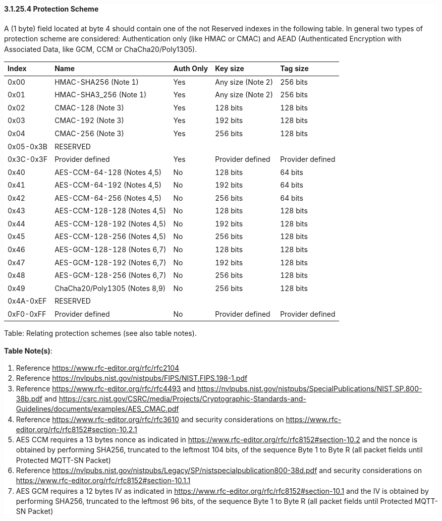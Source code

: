 
#### 3.1.25.4 Protection Scheme

A (1 byte) field located at byte 4 should contain one of the not Reserved indexes in the following table.
In general two types of protection scheme are considered: Authentication only (like HMAC or CMAC) and AEAD (Authenticated Encryption with Associated Data, like GCM, CCM or ChaCha20/Poly1305).

| Index     | Name                          | Auth Only | Key size          | Tag size         |
|:----------|:------------------------------|:----------|:------------------|:-----------------|
| 0x00      | HMAC-SHA256 (Note 1)          | Yes       | Any size (Note 2) | 256 bits         |
| 0x01      | HMAC-SHA3_256 (Note 1)        | Yes       | Any size (Note 2) | 256 bits         |
| 0x02      | CMAC-128 (Note 3)             | Yes       | 128 bits          | 128 bits         |
| 0x03      | CMAC-192 (Note 3)             | Yes       | 192 bits          | 128 bits         |
| 0x04      | CMAC-256 (Note 3)             | Yes       | 256 bits          | 128 bits         |
| 0x05-0x3B | RESERVED                      |           |                   |                  |
| 0x3C-0x3F | Provider defined              | Yes       | Provider defined  | Provider defined |
| 0x40      | AES-CCM-64-128 (Notes 4,5)    | No        | 128 bits          | 64 bits          |
| 0x41      | AES-CCM-64-192 (Notes 4,5)    | No        | 192 bits          | 64 bits          |
| 0x42      | AES-CCM-64-256 (Notes 4,5)    | No        | 256 bits          | 64 bits          |
| 0x43      | AES-CCM-128-128 (Notes 4,5)   | No        | 128 bits          | 128 bits         |
| 0x44      | AES-CCM-128-192 (Notes 4,5)   | No        | 192 bits          | 128 bits         |
| 0x45      | AES-CCM-128-256 (Notes 4,5)   | No        | 256 bits          | 128 bits         |
| 0x46      | AES-GCM-128-128 (Notes 6,7)   | No        | 128 bits          | 128 bits         |
| 0x47      | AES-GCM-128-192 (Notes 6,7)   | No        | 192 bits          | 128 bits         |
| 0x48      | AES-GCM-128-256 (Notes 6,7)   | No        | 256 bits          | 128 bits         |
| 0x49      | ChaCha20/Poly1305 (Notes 8,9) | No        | 256 bits          | 128 bits         |
| 0x4A-0xEF | RESERVED                      |           |                   |                  |
| 0xF0-0xFF | Provider defined              | No        | Provider defined  | Provider defined |

Table: Relating protection schemes (see also table notes).



**Table Note(s)**:

1. Reference <https://www.rfc-editor.org/rfc/rfc2104>
1. Reference <https://nvlpubs.nist.gov/nistpubs/FIPS/NIST.FIPS.198-1.pdf>
1. Reference <https://www.rfc-editor.org/rfc/rfc4493> and <https://nvlpubs.nist.gov/nistpubs/SpecialPublications/NIST.SP.800-38b.pdf> and
   <https://csrc.nist.gov/CSRC/media/Projects/Cryptographic-Standards-and-Guidelines/documents/examples/AES_CMAC.pdf>
1. Reference <https://www.rfc-editor.org/rfc/rfc3610> and security considerations on <https://www.rfc-editor.org/rfc/rfc8152#section-10.2.1>
1. AES CCM requires a 13 bytes nonce as indicated in <https://www.rfc-editor.org/rfc/rfc8152#section-10.2> and the nonce
   is obtained by performing SHA256, truncated to the leftmost 104 bits, of the sequence Byte 1 to Byte R (all packet fields until Protected MQTT-SN Packet)
1. Reference <https://nvlpubs.nist.gov/nistpubs/Legacy/SP/nistspecialpublication800-38d.pdf> and security considerations on <https://www.rfc-editor.org/rfc/rfc8152#section-10.1.1>
1. AES GCM requires a 12 bytes IV as indicated in <https://www.rfc-editor.org/rfc/rfc8152#section-10.1> and the IV is obtained by performing SHA256,
   truncated to the leftmost 96 bits, of the sequence Byte 1 to Byte R (all packet fields until Protected MQTT-SN Packet)